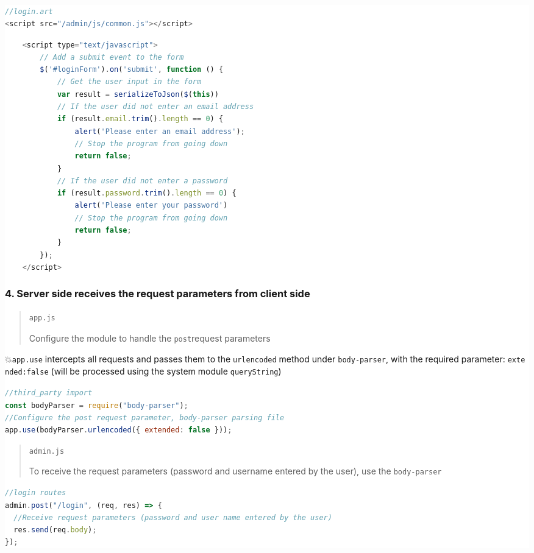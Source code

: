 ```js
//login.art
<script src="/admin/js/common.js"></script>
```

```js
    <script type="text/javascript">
        // Add a submit event to the form
        $('#loginForm').on('submit', function () {
            // Get the user input in the form
            var result = serializeToJson($(this))
            // If the user did not enter an email address
            if (result.email.trim().length == 0) {
                alert('Please enter an email address');
                // Stop the program from going down
                return false;
            }
            // If the user did not enter a password
            if (result.password.trim().length == 0) {
                alert('Please enter your password')
                // Stop the program from going down
                return false;
            }
        });
    </script>
```



### 4. Server side receives the request parameters from client side

> `app.js`
>
> Configure the module to handle the `post`request parameters

💥`app.use` intercepts all requests and passes them to the `urlencoded` method under `body-parser`, with the required parameter: `extended:false` (will be processed using the system module `queryString`)

```js
//third_party import
const bodyParser = require("body-parser");
//Configure the post request parameter, body-parser parsing file
app.use(bodyParser.urlencoded({ extended: false }));
```

> `admin.js` 
>
> To receive the request parameters (password and username entered by the user), use the `body-parser`

```js
//login routes
admin.post("/login", (req, res) => {
  //Receive request parameters (password and user name entered by the user)
  res.send(req.body);
});
```
